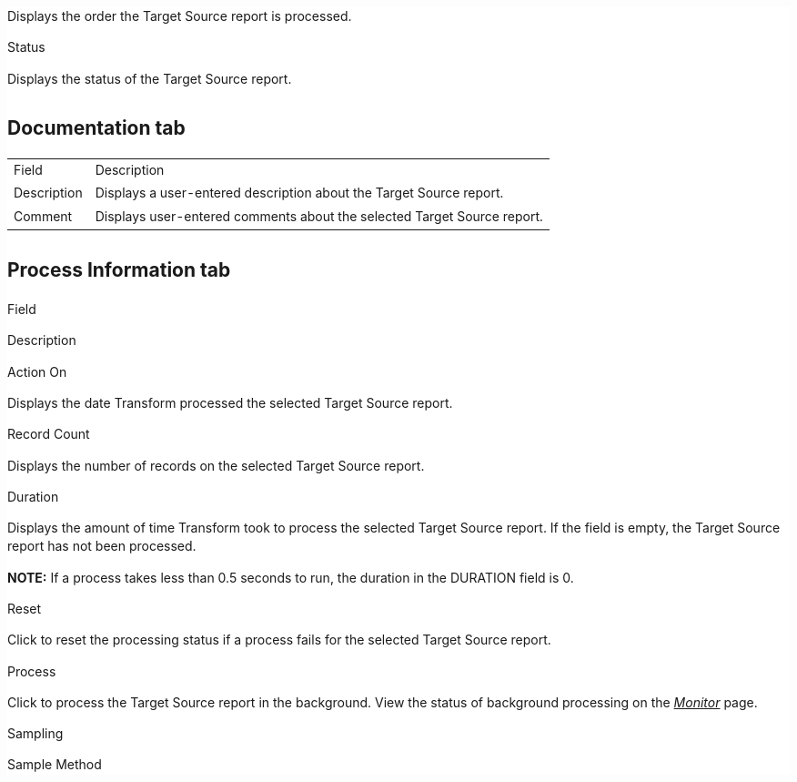 Displays the order the Target Source report is processed.

Status

Displays the <span id="Status" class="popUpLink">status</span> of the
Target Source
report.

## <span id="Documentation_Tab3"></span>Documentation tab

|             |                                                                         |
| ----------- | ----------------------------------------------------------------------- |
| Field       | Description                                                             |
| Description | Displays a user-entered description about the Target Source report.     |
| Comment     | Displays user-entered comments about the selected Target Source report. |

## <span id="Process_Information_Tab3"></span>Process Information tab

Field

Description

Action On

Displays the date Transform processed the selected Target Source report.

Record Count

Displays the number of records on the selected Target Source report.

Duration

Displays the amount of time Transform took to process the selected
Target Source report. If the field is empty, the Target Source report
has not been processed.

**NOTE:** If a process takes less than 0.5 seconds to run, the duration
in the DURATION field is 0.

Reset

Click to reset the processing status if a process fails for the selected
Target Source report.

Process

Click to process the Target Source report in the background. View the
status of background processing on the
*[Monitor](../../../Data_Quality/dspMonitor/Page_Desc/Monitor_H.htm)*
page.

Sampling

Sample Method
